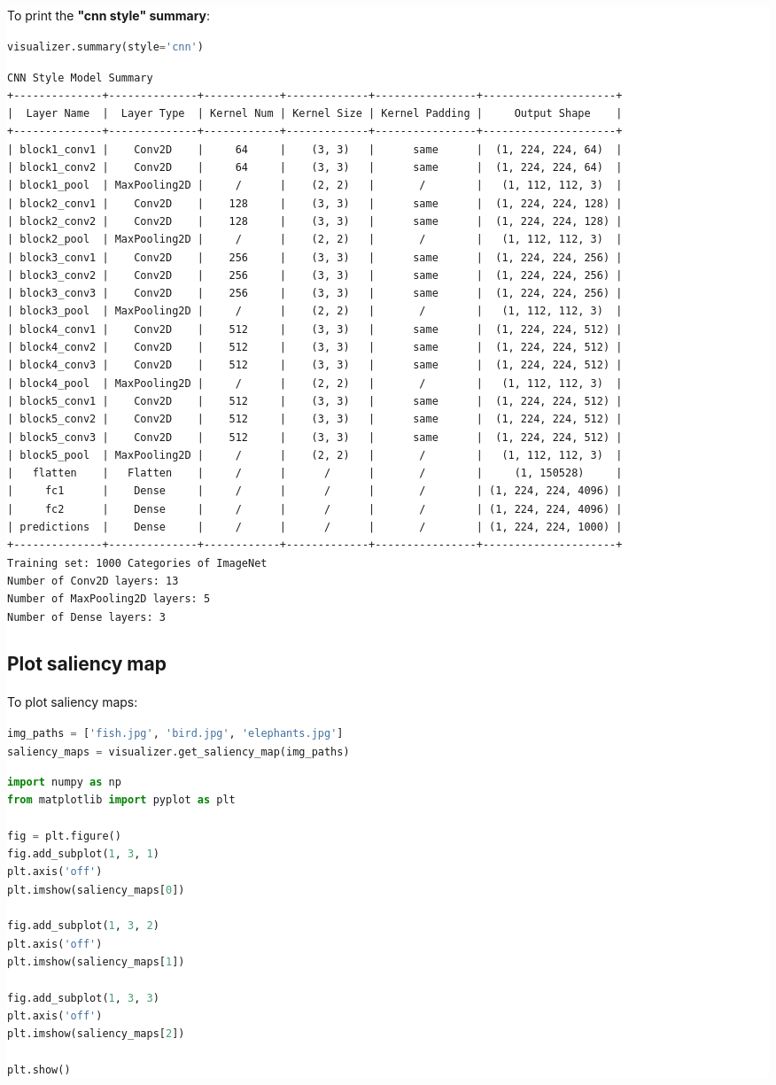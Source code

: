 To print the **"cnn style" summary**:
```python
visualizer.summary(style='cnn')
```

```
CNN Style Model Summary
+--------------+--------------+------------+-------------+----------------+---------------------+
|  Layer Name  |  Layer Type  | Kernel Num | Kernel Size | Kernel Padding |     Output Shape    |
+--------------+--------------+------------+-------------+----------------+---------------------+
| block1_conv1 |    Conv2D    |     64     |    (3, 3)   |      same      |  (1, 224, 224, 64)  |
| block1_conv2 |    Conv2D    |     64     |    (3, 3)   |      same      |  (1, 224, 224, 64)  |
| block1_pool  | MaxPooling2D |     /      |    (2, 2)   |       /        |   (1, 112, 112, 3)  |
| block2_conv1 |    Conv2D    |    128     |    (3, 3)   |      same      |  (1, 224, 224, 128) |
| block2_conv2 |    Conv2D    |    128     |    (3, 3)   |      same      |  (1, 224, 224, 128) |
| block2_pool  | MaxPooling2D |     /      |    (2, 2)   |       /        |   (1, 112, 112, 3)  |
| block3_conv1 |    Conv2D    |    256     |    (3, 3)   |      same      |  (1, 224, 224, 256) |
| block3_conv2 |    Conv2D    |    256     |    (3, 3)   |      same      |  (1, 224, 224, 256) |
| block3_conv3 |    Conv2D    |    256     |    (3, 3)   |      same      |  (1, 224, 224, 256) |
| block3_pool  | MaxPooling2D |     /      |    (2, 2)   |       /        |   (1, 112, 112, 3)  |
| block4_conv1 |    Conv2D    |    512     |    (3, 3)   |      same      |  (1, 224, 224, 512) |
| block4_conv2 |    Conv2D    |    512     |    (3, 3)   |      same      |  (1, 224, 224, 512) |
| block4_conv3 |    Conv2D    |    512     |    (3, 3)   |      same      |  (1, 224, 224, 512) |
| block4_pool  | MaxPooling2D |     /      |    (2, 2)   |       /        |   (1, 112, 112, 3)  |
| block5_conv1 |    Conv2D    |    512     |    (3, 3)   |      same      |  (1, 224, 224, 512) |
| block5_conv2 |    Conv2D    |    512     |    (3, 3)   |      same      |  (1, 224, 224, 512) |
| block5_conv3 |    Conv2D    |    512     |    (3, 3)   |      same      |  (1, 224, 224, 512) |
| block5_pool  | MaxPooling2D |     /      |    (2, 2)   |       /        |   (1, 112, 112, 3)  |
|   flatten    |   Flatten    |     /      |      /      |       /        |     (1, 150528)     |
|     fc1      |    Dense     |     /      |      /      |       /        | (1, 224, 224, 4096) |
|     fc2      |    Dense     |     /      |      /      |       /        | (1, 224, 224, 4096) |
| predictions  |    Dense     |     /      |      /      |       /        | (1, 224, 224, 1000) |
+--------------+--------------+------------+-------------+----------------+---------------------+
Training set: 1000 Categories of ImageNet
Number of Conv2D layers: 13
Number of MaxPooling2D layers: 5
Number of Dense layers: 3
```

## Plot saliency map

To plot saliency maps:

```python
img_paths = ['fish.jpg', 'bird.jpg', 'elephants.jpg']
saliency_maps = visualizer.get_saliency_map(img_paths)  
```

```python
import numpy as np
from matplotlib import pyplot as plt

fig = plt.figure()
fig.add_subplot(1, 3, 1)
plt.axis('off')
plt.imshow(saliency_maps[0])

fig.add_subplot(1, 3, 2)
plt.axis('off')
plt.imshow(saliency_maps[1])

fig.add_subplot(1, 3, 3)
plt.axis('off')
plt.imshow(saliency_maps[2])

plt.show()
```